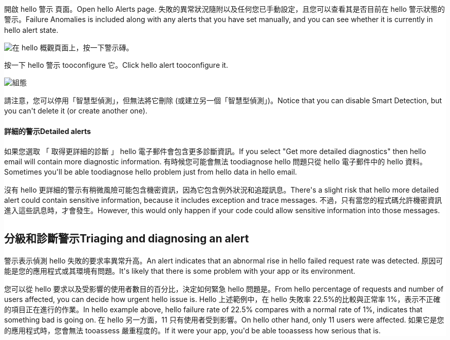 <span data-ttu-id="1803e-150">開啟 hello 警示 頁面。</span><span class="sxs-lookup"><span data-stu-id="1803e-150">Open hello Alerts page.</span></span> <span data-ttu-id="1803e-151">失敗的異常狀況隨附以及任何您已手動設定，且您可以查看其是否目前在 hello 警示狀態的警示。</span><span class="sxs-lookup"><span data-stu-id="1803e-151">Failure Anomalies is included along with any alerts that you have set manually, and you can see whether it is currently in hello alert state.</span></span>

![在 hello 概觀頁面上，按一下警示磚。](./media/app-insights-proactive-failure-diagnostics/021.png)

<span data-ttu-id="1803e-154">按一下 hello 警示 tooconfigure 它。</span><span class="sxs-lookup"><span data-stu-id="1803e-154">Click hello alert tooconfigure it.</span></span>

![組態](./media/app-insights-proactive-failure-diagnostics/032.png)

<span data-ttu-id="1803e-156">請注意，您可以停用「智慧型偵測」，但無法將它刪除 (或建立另一個「智慧型偵測」)。</span><span class="sxs-lookup"><span data-stu-id="1803e-156">Notice that you can disable Smart Detection, but you can't delete it (or create another one).</span></span>

#### <a name="detailed-alerts"></a><span data-ttu-id="1803e-157">詳細的警示</span><span class="sxs-lookup"><span data-stu-id="1803e-157">Detailed alerts</span></span>
<span data-ttu-id="1803e-158">如果您選取 「 取得更詳細的診斷 」 hello 電子郵件會包含更多診斷資訊。</span><span class="sxs-lookup"><span data-stu-id="1803e-158">If you select "Get more detailed diagnostics" then hello email will contain more diagnostic information.</span></span> <span data-ttu-id="1803e-159">有時候您可能會無法 toodiagnose hello 問題只從 hello 電子郵件中的 hello 資料。</span><span class="sxs-lookup"><span data-stu-id="1803e-159">Sometimes you'll be able toodiagnose hello problem just from hello data in hello email.</span></span>

<span data-ttu-id="1803e-160">沒有 hello 更詳細的警示有稍微風險可能包含機密資訊，因為它包含例外狀況和追蹤訊息。</span><span class="sxs-lookup"><span data-stu-id="1803e-160">There's a slight risk that hello more detailed alert could contain sensitive information, because it includes exception and trace messages.</span></span> <span data-ttu-id="1803e-161">不過，只有當您的程式碼允許機密資訊進入這些訊息時，才會發生。</span><span class="sxs-lookup"><span data-stu-id="1803e-161">However, this would only happen if your code could allow sensitive information into those messages.</span></span>

## <a name="triaging-and-diagnosing-an-alert"></a><span data-ttu-id="1803e-162">分級和診斷警示</span><span class="sxs-lookup"><span data-stu-id="1803e-162">Triaging and diagnosing an alert</span></span>
<span data-ttu-id="1803e-163">警示表示偵測 hello 失敗的要求率異常升高。</span><span class="sxs-lookup"><span data-stu-id="1803e-163">An alert indicates that an abnormal rise in hello failed request rate was detected.</span></span> <span data-ttu-id="1803e-164">原因可能是您的應用程式或其環境有問題。</span><span class="sxs-lookup"><span data-stu-id="1803e-164">It's likely that there is some problem with your app or its environment.</span></span>

<span data-ttu-id="1803e-165">您可以從 hello 要求以及受影響的使用者數目的百分比，決定如何緊急 hello 問題是。</span><span class="sxs-lookup"><span data-stu-id="1803e-165">From hello percentage of requests and number of users affected, you can decide how urgent hello issue is.</span></span> <span data-ttu-id="1803e-166">Hello 上述範例中，在 hello 失敗率 22.5%的比較與正常率 1%，表示不正確的項目正在進行的作業。</span><span class="sxs-lookup"><span data-stu-id="1803e-166">In hello example above, hello failure rate of 22.5% compares with a normal rate of 1%, indicates that something bad is going on.</span></span> <span data-ttu-id="1803e-167">在 hello 另一方面，11 只有使用者受到影響。</span><span class="sxs-lookup"><span data-stu-id="1803e-167">On hello other hand, only 11 users were affected.</span></span> <span data-ttu-id="1803e-168">如果它是您的應用程式時，您會無法 tooassess 嚴重程度的。</span><span class="sxs-lookup"><span data-stu-id="1803e-168">If it were your app, you'd be able tooassess how serious that is.</span></span>
